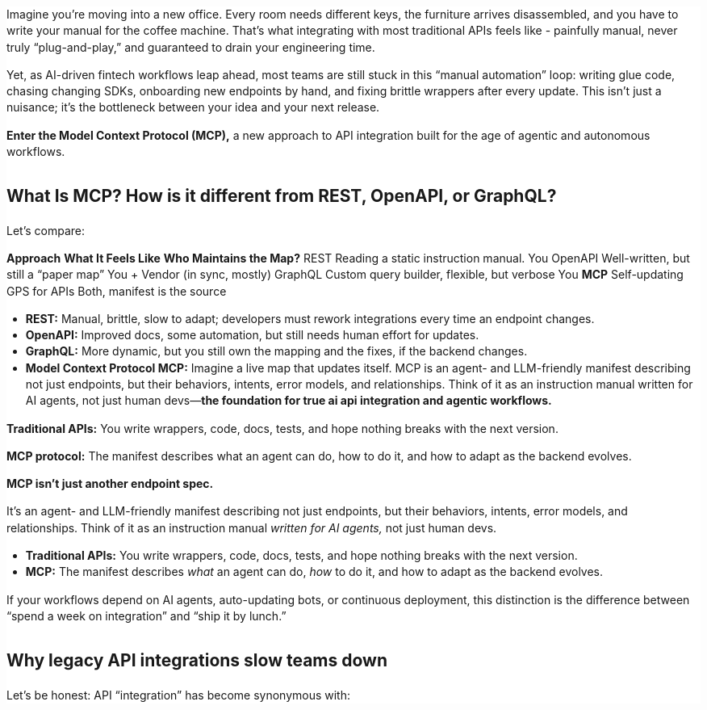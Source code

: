Imagine you’re moving into a new office. Every room needs different keys, the furniture arrives disassembled, and you have to write your manual for the coffee machine. That’s what integrating with most traditional APIs feels like - painfully manual, never truly “plug-and-play,” and guaranteed to drain your engineering time.

Yet, as AI-driven fintech workflows leap ahead, most teams are still stuck in this “manual automation” loop: writing glue code, chasing changing SDKs, onboarding new endpoints by hand, and fixing brittle wrappers after every update. This isn’t just a nuisance; it’s the bottleneck between your idea and your next release.

**Enter the Model Context Protocol (MCP),** a new approach to API integration built for the age of agentic and autonomous workflows.

What Is MCP? How is it different from REST, OpenAPI, or GraphQL?
----------------------------------------------------------------

Let’s compare:

**Approach** **What It Feels Like** **Who Maintains the Map?** REST Reading a static instruction manual. You OpenAPI Well-written, but still a “paper map” You + Vendor (in sync, mostly) GraphQL Custom query builder, flexible, but verbose You **MCP** Self-updating GPS for APIs Both, manifest is the source

* **REST:** Manual, brittle, slow to adapt; developers must rework integrations every time an endpoint changes.
* **OpenAPI:** Improved docs, some automation, but still needs human effort for updates.
* **GraphQL:** More dynamic, but you still own the mapping and the fixes, if the backend changes.
* **Model Context Protocol MCP:** Imagine a live map that updates itself. MCP is an agent- and LLM-friendly manifest describing not just endpoints, but their behaviors, intents, error models, and relationships. Think of it as an instruction manual written for AI agents, not just human devs—**the foundation for true ai api integration and agentic workflows.**

**Traditional APIs:** You write wrappers, code, docs, tests, and hope nothing breaks with the next version.

**MCP protocol:** The manifest describes what an agent can do, how to do it, and how to adapt as the backend evolves.

**MCP isn’t just another endpoint spec.**

It’s an agent- and LLM-friendly manifest describing not just endpoints, but their behaviors, intents, error models, and relationships. Think of it as an instruction manual *written for AI agents,* not just human devs.

* **Traditional APIs:** You write wrappers, code, docs, tests, and hope nothing breaks with the next version.
* **MCP:** The manifest describes *what* an agent can do, *how* to do it, and how to adapt as the backend evolves.

If your workflows depend on AI agents, auto-updating bots, or continuous deployment, this distinction is the difference between “spend a week on integration” and “ship it by lunch.”

Why legacy API integrations slow teams down
-------------------------------------------

Let’s be honest: API “integration” has become synonymous with:
